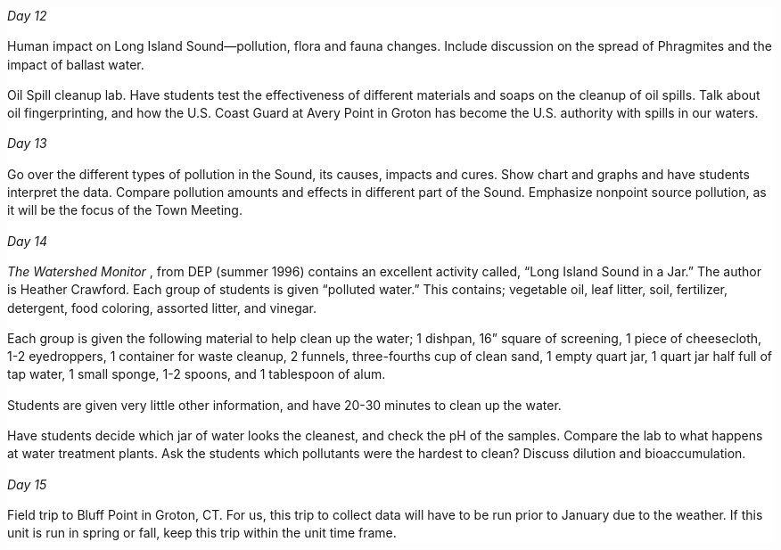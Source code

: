 <i>
Day 12
</i>
</p>
<p>
Human impact on Long Island Sound—pollution, flora and fauna changes. Include discussion on the spread of Phragmites and the impact of ballast water.
</p>
<p>
Oil Spill cleanup lab. Have students test the effectiveness of different materials and soaps on the cleanup of oil spills. Talk about oil fingerprinting, and how the U.S. Coast Guard at Avery Point in Groton has become the U.S. authority with spills in our waters.
</p>
<p>
<i>
Day 13
</i>
</p>
<p>
Go over the different types of pollution in the Sound, its causes, impacts and cures. Show chart and graphs and have students interpret the data. Compare pollution amounts and effects in different part of the Sound. Emphasize nonpoint source pollution, as it will be the focus of the Town Meeting.
</p>
<p>
<i>
Day 14
</i>
</p>
<p>
<i>
The Watershed Monitor
</i>
, from DEP (summer 1996) contains an excellent activity called, “Long Island Sound in a Jar.” The author is Heather Crawford. Each group of students is given “polluted water.” This contains; vegetable oil, leaf litter, soil, fertilizer, detergent, food coloring, assorted litter, and vinegar.
</p>
<p>
Each group is given the following material to help clean up the water; 1 dishpan, 16” square of screening, 1 piece of cheesecloth, 1-2 eyedroppers, 1 container for waste cleanup, 2 funnels, three-fourths cup of clean sand, 1 empty quart jar, 1 quart jar half full of tap water, 1 small sponge, 1-2 spoons, and 1 tablespoon of alum.
</p>
<p>
Students are given very little other information, and have 20-30 minutes to clean up the water.
</p>
<p>
Have students decide which jar of water looks the cleanest, and check the pH of the samples. Compare the lab to what happens at water treatment plants. Ask the students which pollutants were the hardest to clean? Discuss dilution and bioaccumulation.
</p>
<p>
<i>
Day 15
</i>
</p>
<p>
Field trip to Bluff Point in Groton, CT. For us, this trip to collect data will have to be run prior to January due to the weather. If this unit is run in spring or fall, keep this trip within the unit time frame.
</p>
<p>